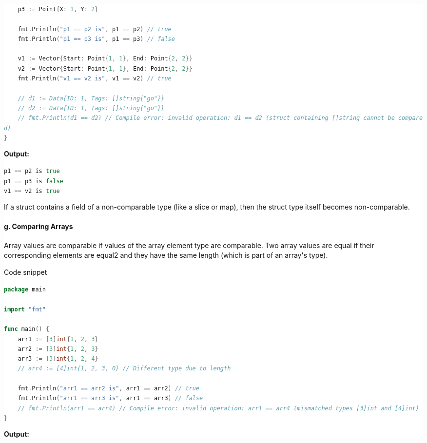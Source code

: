 ```go
	p3 := Point{X: 1, Y: 2}

	fmt.Println("p1 == p2 is", p1 == p2) // true
	fmt.Println("p1 == p3 is", p1 == p3) // false

	v1 := Vector{Start: Point{1, 1}, End: Point{2, 2}}
	v2 := Vector{Start: Point{1, 1}, End: Point{2, 2}}
	fmt.Println("v1 == v2 is", v1 == v2) // true

    // d1 := Data{ID: 1, Tags: []string{"go"}}
    // d2 := Data{ID: 1, Tags: []string{"go"}}
    // fmt.Println(d1 == d2) // Compile error: invalid operation: d1 == d2 (struct containing []string cannot be compared)
}
```

**Output:**

```go
p1 == p2 is true
p1 == p3 is false
v1 == v2 is true
```

If a struct contains a field of a non-comparable type (like a slice or map), then the struct type itself becomes non-comparable.

#### g. Comparing Arrays

Array values are comparable if values of the array element type are comparable. Two array values are equal if their corresponding elements are equal2 and they have the same length (which is part of an array's type).

Code snippet

```go
package main

import "fmt"

func main() {
	arr1 := [3]int{1, 2, 3}
	arr2 := [3]int{1, 2, 3}
	arr3 := [3]int{1, 2, 4}
	// arr4 := [4]int{1, 2, 3, 0} // Different type due to length

	fmt.Println("arr1 == arr2 is", arr1 == arr2) // true
	fmt.Println("arr1 == arr3 is", arr1 == arr3) // false
	// fmt.Println(arr1 == arr4) // Compile error: invalid operation: arr1 == arr4 (mismatched types [3]int and [4]int)
}
```

**Output:**
